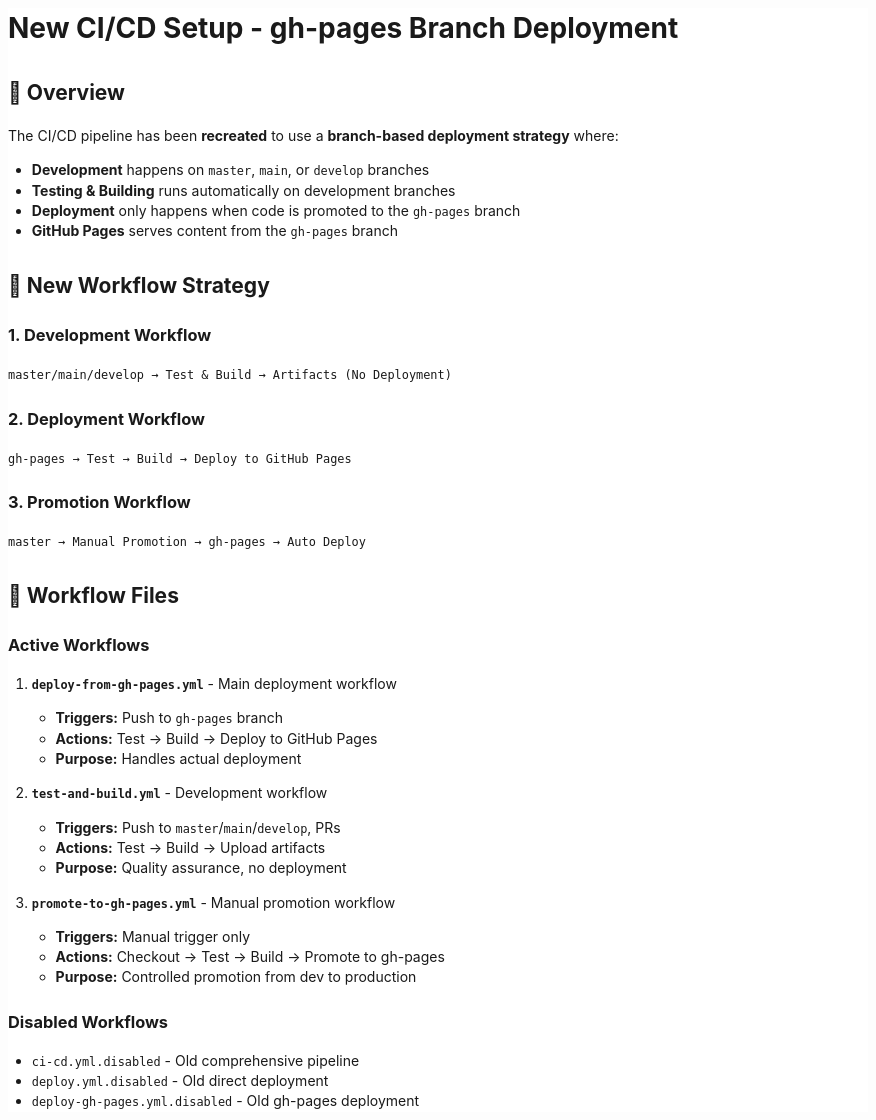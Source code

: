 # New CI/CD Setup - gh-pages Branch Deployment

## 🎯 **Overview**

The CI/CD pipeline has been **recreated** to use a **branch-based deployment strategy** where:

- **Development** happens on `master`, `main`, or `develop` branches
- **Testing & Building** runs automatically on development branches  
- **Deployment** only happens when code is promoted to the `gh-pages` branch
- **GitHub Pages** serves content from the `gh-pages` branch

## 🔄 **New Workflow Strategy**

### **1. Development Workflow**
```
master/main/develop → Test & Build → Artifacts (No Deployment)
```

### **2. Deployment Workflow**  
```
gh-pages → Test → Build → Deploy to GitHub Pages
```

### **3. Promotion Workflow**
```
master → Manual Promotion → gh-pages → Auto Deploy
```

## 📁 **Workflow Files**

### **Active Workflows**

1. **`deploy-from-gh-pages.yml`** - Main deployment workflow
   - **Triggers:** Push to `gh-pages` branch
   - **Actions:** Test → Build → Deploy to GitHub Pages
   - **Purpose:** Handles actual deployment

2. **`test-and-build.yml`** - Development workflow
   - **Triggers:** Push to `master`/`main`/`develop`, PRs
   - **Actions:** Test → Build → Upload artifacts
   - **Purpose:** Quality assurance, no deployment

3. **`promote-to-gh-pages.yml`** - Manual promotion workflow
   - **Triggers:** Manual trigger only
   - **Actions:** Checkout → Test → Build → Promote to gh-pages
   - **Purpose:** Controlled promotion from dev to production

### **Disabled Workflows**
- `ci-cd.yml.disabled` - Old comprehensive pipeline
- `deploy.yml.disabled` - Old direct deployment
- `deploy-gh-pages.yml.disabled` - Old gh-pages deployment
